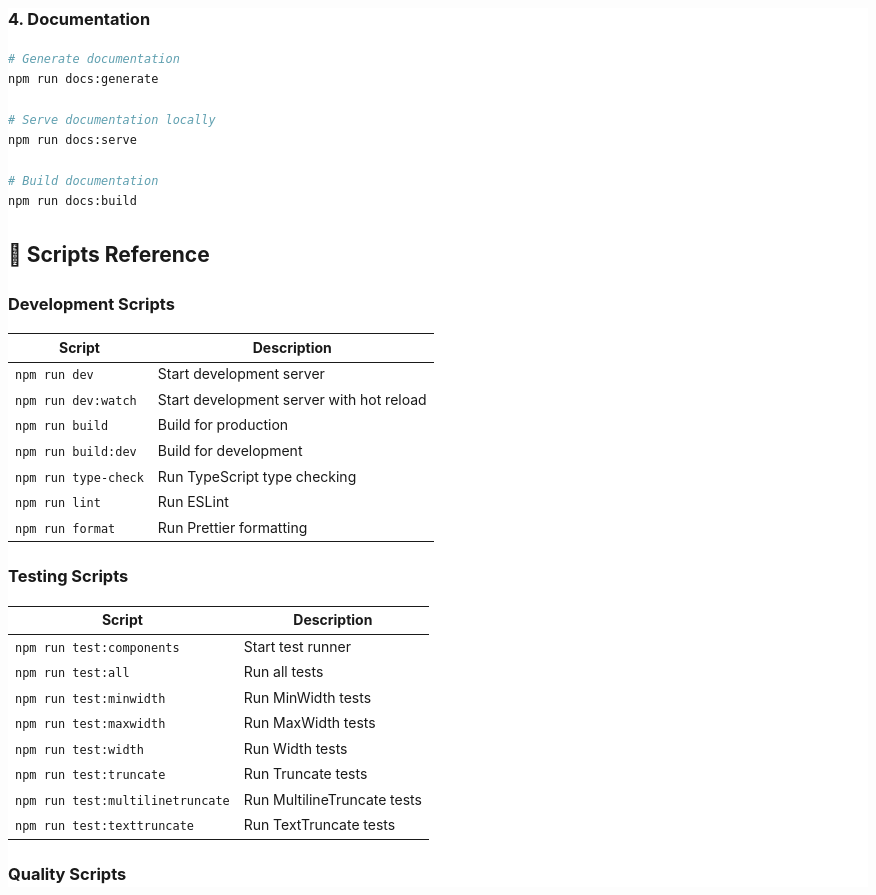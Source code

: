 ### 4. Documentation

```bash
# Generate documentation
npm run docs:generate

# Serve documentation locally
npm run docs:serve

# Build documentation
npm run docs:build
```

## 📜 Scripts Reference

### Development Scripts

| Script | Description |
|--------|-------------|
| `npm run dev` | Start development server |
| `npm run dev:watch` | Start development server with hot reload |
| `npm run build` | Build for production |
| `npm run build:dev` | Build for development |
| `npm run type-check` | Run TypeScript type checking |
| `npm run lint` | Run ESLint |
| `npm run format` | Run Prettier formatting |

### Testing Scripts

| Script | Description |
|--------|-------------|
| `npm run test:components` | Start test runner |
| `npm run test:all` | Run all tests |
| `npm run test:minwidth` | Run MinWidth tests |
| `npm run test:maxwidth` | Run MaxWidth tests |
| `npm run test:width` | Run Width tests |
| `npm run test:truncate` | Run Truncate tests |
| `npm run test:multilinetruncate` | Run MultilineTruncate tests |
| `npm run test:texttruncate` | Run TextTruncate tests |

### Quality Scripts

